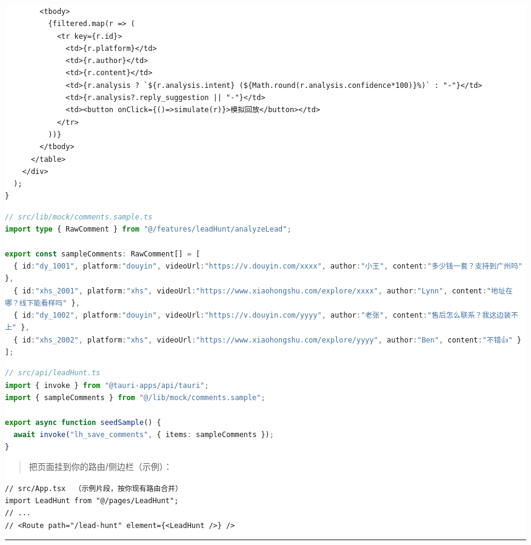 ```tsx
        <tbody>
          {filtered.map(r => (
            <tr key={r.id}>
              <td>{r.platform}</td>
              <td>{r.author}</td>
              <td>{r.content}</td>
              <td>{r.analysis ? `${r.analysis.intent} (${Math.round(r.analysis.confidence*100)}%)` : "-"}</td>
              <td>{r.analysis?.reply_suggestion || "-"}</td>
              <td><button onClick={()=>simulate(r)}>模拟回放</button></td>
            </tr>
          ))}
        </tbody>
      </table>
    </div>
  );
}
```

```ts
// src/lib/mock/comments.sample.ts
import type { RawComment } from "@/features/leadHunt/analyzeLead";

export const sampleComments: RawComment[] = [
  { id:"dy_1001", platform:"douyin", videoUrl:"https://v.douyin.com/xxxx", author:"小王", content:"多少钱一套？支持到广州吗" },
  { id:"xhs_2001", platform:"xhs", videoUrl:"https://www.xiaohongshu.com/explore/xxxx", author:"Lynn", content:"地址在哪？线下能看样吗" },
  { id:"dy_1002", platform:"douyin", videoUrl:"https://v.douyin.com/yyyy", author:"老张", content:"售后怎么联系？我这边装不上" },
  { id:"xhs_2002", platform:"xhs", videoUrl:"https://www.xiaohongshu.com/explore/yyyy", author:"Ben", content:"不错👍" }
];
```

```ts
// src/api/leadHunt.ts
import { invoke } from "@tauri-apps/api/tauri";
import { sampleComments } from "@/lib/mock/comments.sample";

export async function seedSample() {
  await invoke("lh_save_comments", { items: sampleComments });
}
```

> 把页面挂到你的路由/侧边栏（示例）：

```tsx
// src/App.tsx  （示例片段，按你现有路由合并）
import LeadHunt from "@/pages/LeadHunt";
// ...
// <Route path="/lead-hunt" element={<LeadHunt />} />
```

---
